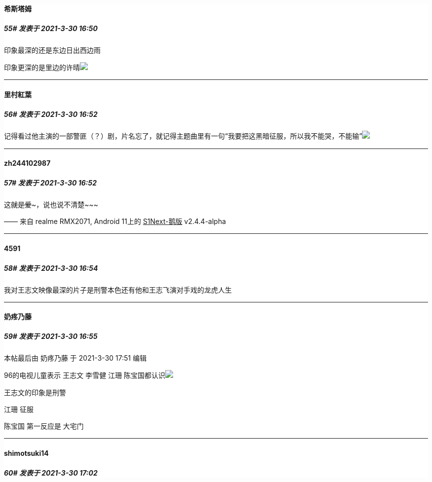 ####  希斯塔姆  
##### 55#       发表于 2021-3-30 16:50


印象最深的还是东边日出西边雨

印象更深的是里边的许晴<img src="https://static.saraba1st.com/image/smiley/face2017/257.png" referrerpolicy="no-referrer">


-----

####  里村紅葉  
##### 56#       发表于 2021-3-30 16:52


记得看过他主演的一部警匪（？）剧，片名忘了，就记得主题曲里有一句“我要把这黑暗征服，所以我不能哭，不能输”<img src="https://static.saraba1st.com/image/smiley/face2017/018.png" referrerpolicy="no-referrer">


-----

####  zh244102987  
##### 57#       发表于 2021-3-30 16:52


这~~就是爱~~~，说也说不清楚~~~

—— 来自 realme RMX2071, Android 11上的 [S1Next-鹅版](https://github.com/ykrank/S1-Next/releases) v2.4.4-alpha


-----

####  4591  
##### 58#       发表于 2021-3-30 16:54


我对王志文映像最深的片子是刑警本色还有他和王志飞演对手戏的龙虎人生


-----

####  奶疼乃藤  
##### 59#       发表于 2021-3-30 16:55


 本帖最后由 奶疼乃藤 于 2021-3-30 17:51 编辑 

96的电视儿童表示 王志文 李雪健 江珊 陈宝国都认识<img src="https://static.saraba1st.com/image/smiley/face2017/064.png" referrerpolicy="no-referrer">

王志文的印象是刑警

江珊 征服

陈宝国 第一反应是 大宅门


-----

####  shimotsuki14  
##### 60#       发表于 2021-3-30 17:02
